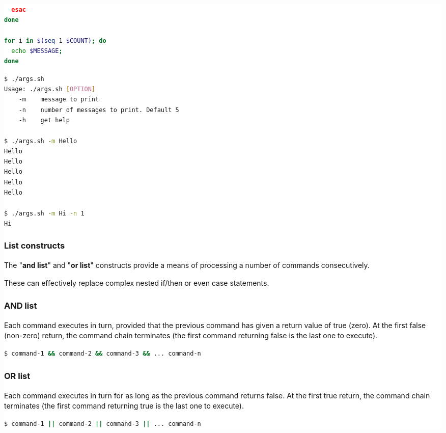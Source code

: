 ```bash
  esac
done

for i in $(seq 1 $COUNT); do
  echo $MESSAGE;
done
```
```bash
$ ./args.sh 
Usage: ./args.sh [OPTION]
    -m    message to print
    -n    number of messages to print. Default 5
    -h    get help

$ ./args.sh -m Hello
Hello
Hello
Hello
Hello
Hello

$ ./args.sh -m Hi -n 1
Hi
```
### List constructs

The "**and list**" and "**or list**" constructs provide a means of processing a number of commands consecutively. 

These can effectively replace complex nested if/then or even case statements.

### AND list

Each command executes in turn, provided that the previous command has given a return value of true (zero). At the first false (non-zero) return, the command chain terminates (the first command returning false is the last one to execute).
```bash
$ command-1 && command-2 && command-3 && ... command-n
```
### OR list

Each command executes in turn for as long as the previous command returns false. At the first true return, the command chain terminates (the first command returning true is the last one to execute).
```bash
$ command-1 || command-2 || command-3 || ... command-n
```
